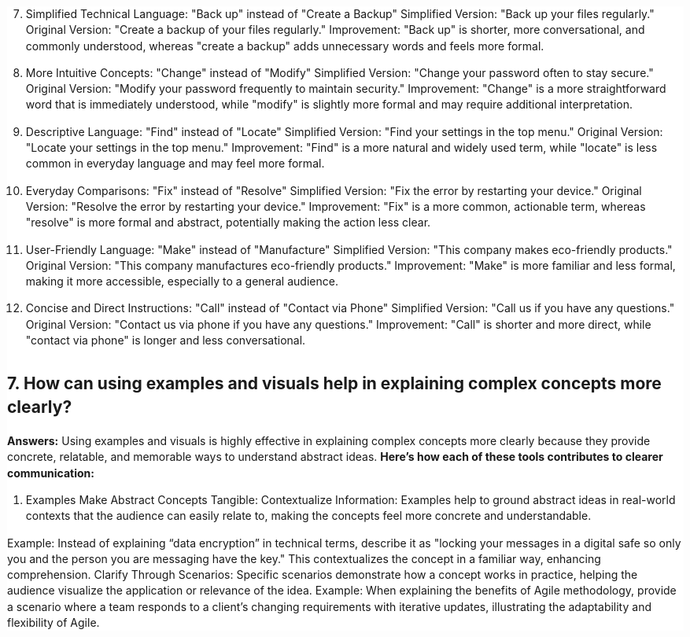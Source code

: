 7. Simplified Technical Language:
"Back up" instead of "Create a Backup"
Simplified Version: "Back up your files regularly."
Original Version: "Create a backup of your files regularly."
Improvement: "Back up" is shorter, more conversational, and commonly understood, whereas "create a backup" adds unnecessary words and feels more formal.

8. More Intuitive Concepts:
"Change" instead of "Modify"
Simplified Version: "Change your password often to stay secure."
Original Version: "Modify your password frequently to maintain security."
Improvement: "Change" is a more straightforward word that is immediately understood, while "modify" is slightly more formal and may require additional interpretation.

9. Descriptive Language:
"Find" instead of "Locate"
Simplified Version: "Find your settings in the top menu."
Original Version: "Locate your settings in the top menu."
Improvement: "Find" is a more natural and widely used term, while "locate" is less common in everyday language and may feel more formal.

10. Everyday Comparisons:
"Fix" instead of "Resolve"
Simplified Version: "Fix the error by restarting your device."
Original Version: "Resolve the error by restarting your device."
Improvement: "Fix" is a more common, actionable term, whereas "resolve" is more formal and abstract, potentially making the action less clear.

11. User-Friendly Language:
"Make" instead of "Manufacture"
Simplified Version: "This company makes eco-friendly products."
Original Version: "This company manufactures eco-friendly products."
Improvement: "Make" is more familiar and less formal, making it more accessible, especially to a general audience.

12. Concise and Direct Instructions:
"Call" instead of "Contact via Phone"
Simplified Version: "Call us if you have any questions."
Original Version: "Contact us via phone if you have any questions."
Improvement: "Call" is shorter and more direct, while "contact via phone" is longer and less conversational.

## 7. How can using examples and visuals help in explaining complex concepts more clearly?
**Answers:**
Using examples and visuals is highly effective in explaining complex concepts more clearly because they provide concrete, relatable, and memorable ways to understand abstract ideas. **Here’s how each of these tools contributes to clearer communication:**

1. Examples Make Abstract Concepts Tangible:
Contextualize Information: Examples help to ground abstract ideas in real-world contexts that the audience can easily relate to, making the concepts feel more concrete and understandable.

Example: Instead of explaining “data encryption” in technical terms, describe it as "locking your messages in a digital safe so only you and the person you are messaging have the key." This contextualizes the concept in a familiar way, enhancing comprehension.
Clarify Through Scenarios: Specific scenarios demonstrate how a concept works in practice, helping the audience visualize the application or relevance of the idea.
Example: When explaining the benefits of Agile methodology, provide a scenario where a team responds to a client’s changing requirements with iterative updates, illustrating the adaptability and flexibility of Agile.
